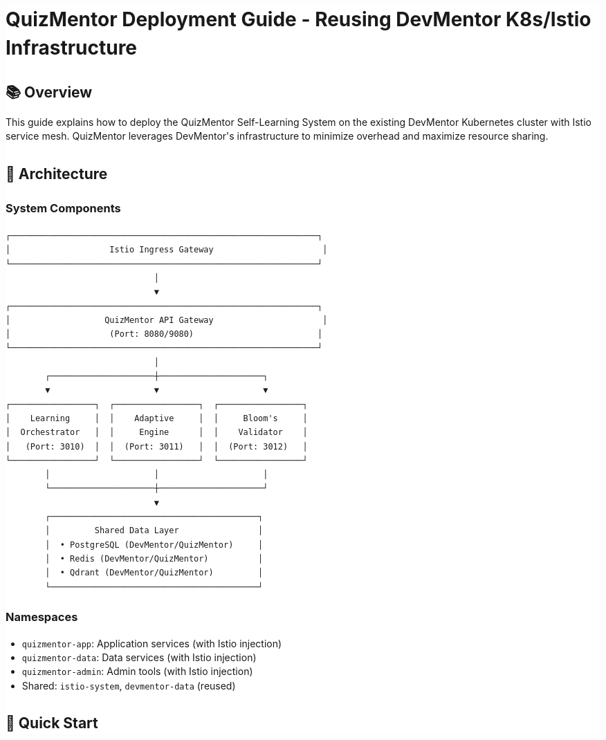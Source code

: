# QuizMentor Deployment Guide - Reusing DevMentor K8s/Istio Infrastructure

## 📚 Overview

This guide explains how to deploy the QuizMentor Self-Learning System on the existing DevMentor Kubernetes cluster with Istio service mesh. QuizMentor leverages DevMentor's infrastructure to minimize overhead and maximize resource sharing.

## 🎯 Architecture

### System Components

```
┌──────────────────────────────────────────────────────────────┐
│                    Istio Ingress Gateway                      │
└──────────────────────────────────────────────────────────────┘
                              │
                              ▼
┌──────────────────────────────────────────────────────────────┐
│                   QuizMentor API Gateway                      │
│                    (Port: 8080/9080)                         │
└──────────────────────────────────────────────────────────────┘
                              │
        ┌─────────────────────┼─────────────────────┐
        ▼                     ▼                     ▼
┌─────────────────┐  ┌─────────────────┐  ┌─────────────────┐
│    Learning     │  │    Adaptive     │  │     Bloom's     │
│  Orchestrator   │  │     Engine      │  │    Validator    │
│   (Port: 3010)  │  │  (Port: 3011)   │  │  (Port: 3012)   │
└─────────────────┘  └─────────────────┘  └─────────────────┘
        │                     │                     │
        └─────────────────────┼─────────────────────┘
                              ▼
        ┌──────────────────────────────────────────┐
        │         Shared Data Layer                │
        │  • PostgreSQL (DevMentor/QuizMentor)     │
        │  • Redis (DevMentor/QuizMentor)          │
        │  • Qdrant (DevMentor/QuizMentor)         │
        └──────────────────────────────────────────┘
```

### Namespaces

- `quizmentor-app`: Application services (with Istio injection)
- `quizmentor-data`: Data services (with Istio injection)
- `quizmentor-admin`: Admin tools (with Istio injection)
- Shared: `istio-system`, `devmentor-data` (reused)

## 🚀 Quick Start
